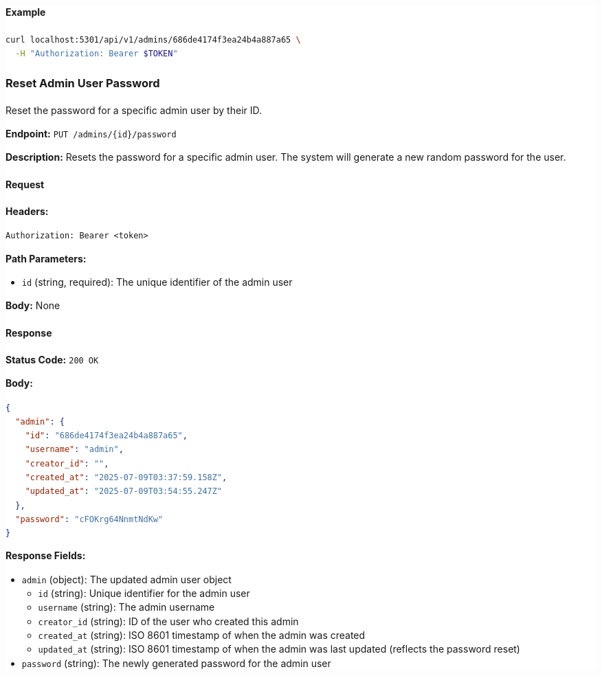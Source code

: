 #### Example

```bash
curl localhost:5301/api/v1/admins/686de4174f3ea24b4a887a65 \
  -H "Authorization: Bearer $TOKEN"
```

### Reset Admin User Password

Reset the password for a specific admin user by their ID.

**Endpoint:** `PUT /admins/{id}/password`

**Description:** Resets the password for a specific admin user. The system will generate a new random password for the
user.

#### Request

**Headers:**

```
Authorization: Bearer <token>
```

**Path Parameters:**

- `id` (string, required): The unique identifier of the admin user

**Body:** None

#### Response

**Status Code:** `200 OK`

**Body:**

```json
{
  "admin": {
    "id": "686de4174f3ea24b4a887a65",
    "username": "admin",
    "creator_id": "",
    "created_at": "2025-07-09T03:37:59.158Z",
    "updated_at": "2025-07-09T03:54:55.247Z"
  },
  "password": "cFOKrg64NnmtNdKw"
}
```

**Response Fields:**

- `admin` (object): The updated admin user object
    - `id` (string): Unique identifier for the admin user
    - `username` (string): The admin username
    - `creator_id` (string): ID of the user who created this admin
    - `created_at` (string): ISO 8601 timestamp of when the admin was created
    - `updated_at` (string): ISO 8601 timestamp of when the admin was last updated (reflects the password reset)
- `password` (string): The newly generated password for the admin user
